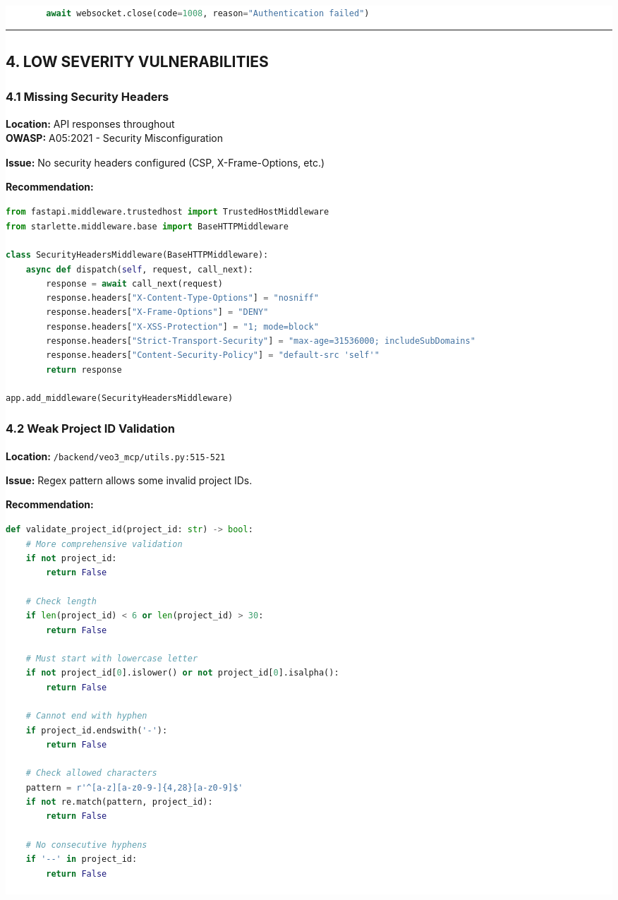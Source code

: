 ```python
        await websocket.close(code=1008, reason="Authentication failed")
```

---

## 4. LOW SEVERITY VULNERABILITIES

### 4.1 Missing Security Headers
**Location:** API responses throughout  
**OWASP:** A05:2021 - Security Misconfiguration  

**Issue:** No security headers configured (CSP, X-Frame-Options, etc.)

**Recommendation:**
```python
from fastapi.middleware.trustedhost import TrustedHostMiddleware
from starlette.middleware.base import BaseHTTPMiddleware

class SecurityHeadersMiddleware(BaseHTTPMiddleware):
    async def dispatch(self, request, call_next):
        response = await call_next(request)
        response.headers["X-Content-Type-Options"] = "nosniff"
        response.headers["X-Frame-Options"] = "DENY"
        response.headers["X-XSS-Protection"] = "1; mode=block"
        response.headers["Strict-Transport-Security"] = "max-age=31536000; includeSubDomains"
        response.headers["Content-Security-Policy"] = "default-src 'self'"
        return response

app.add_middleware(SecurityHeadersMiddleware)
```

### 4.2 Weak Project ID Validation
**Location:** `/backend/veo3_mcp/utils.py:515-521`  

**Issue:** Regex pattern allows some invalid project IDs.

**Recommendation:**
```python
def validate_project_id(project_id: str) -> bool:
    # More comprehensive validation
    if not project_id:
        return False
    
    # Check length
    if len(project_id) < 6 or len(project_id) > 30:
        return False
    
    # Must start with lowercase letter
    if not project_id[0].islower() or not project_id[0].isalpha():
        return False
    
    # Cannot end with hyphen
    if project_id.endswith('-'):
        return False
    
    # Check allowed characters
    pattern = r'^[a-z][a-z0-9-]{4,28}[a-z0-9]$'
    if not re.match(pattern, project_id):
        return False
    
    # No consecutive hyphens
    if '--' in project_id:
        return False
    
```